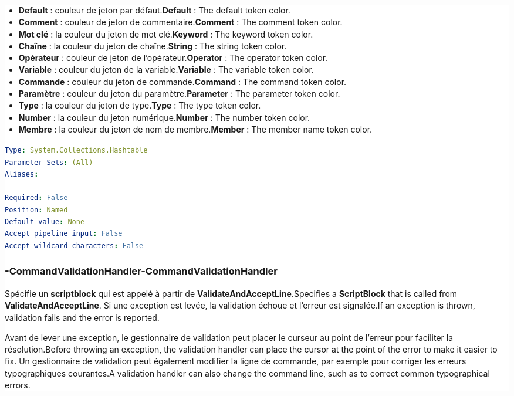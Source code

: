 - <span data-ttu-id="c1e31-173">**Default** : couleur de jeton par défaut.</span><span class="sxs-lookup"><span data-stu-id="c1e31-173">**Default** : The default token color.</span></span>
- <span data-ttu-id="c1e31-174">**Comment** : couleur de jeton de commentaire.</span><span class="sxs-lookup"><span data-stu-id="c1e31-174">**Comment** : The comment token color.</span></span>
- <span data-ttu-id="c1e31-175">**Mot clé** : la couleur du jeton de mot clé.</span><span class="sxs-lookup"><span data-stu-id="c1e31-175">**Keyword** : The keyword token color.</span></span>
- <span data-ttu-id="c1e31-176">**Chaîne** : la couleur du jeton de chaîne.</span><span class="sxs-lookup"><span data-stu-id="c1e31-176">**String** : The string token color.</span></span>
- <span data-ttu-id="c1e31-177">**Opérateur** : couleur de jeton de l’opérateur.</span><span class="sxs-lookup"><span data-stu-id="c1e31-177">**Operator** : The operator token color.</span></span>
- <span data-ttu-id="c1e31-178">**Variable** : couleur du jeton de la variable.</span><span class="sxs-lookup"><span data-stu-id="c1e31-178">**Variable** : The variable token color.</span></span>
- <span data-ttu-id="c1e31-179">**Commande** : couleur du jeton de commande.</span><span class="sxs-lookup"><span data-stu-id="c1e31-179">**Command** : The command token color.</span></span>
- <span data-ttu-id="c1e31-180">**Paramètre** : couleur du jeton du paramètre.</span><span class="sxs-lookup"><span data-stu-id="c1e31-180">**Parameter** : The parameter token color.</span></span>
- <span data-ttu-id="c1e31-181">**Type** : la couleur du jeton de type.</span><span class="sxs-lookup"><span data-stu-id="c1e31-181">**Type** : The type token color.</span></span>
- <span data-ttu-id="c1e31-182">**Number** : la couleur du jeton numérique.</span><span class="sxs-lookup"><span data-stu-id="c1e31-182">**Number** : The number token color.</span></span>
- <span data-ttu-id="c1e31-183">**Membre** : la couleur du jeton de nom de membre.</span><span class="sxs-lookup"><span data-stu-id="c1e31-183">**Member** : The member name token color.</span></span>

```yaml
Type: System.Collections.Hashtable
Parameter Sets: (All)
Aliases:

Required: False
Position: Named
Default value: None
Accept pipeline input: False
Accept wildcard characters: False
```

### <span data-ttu-id="c1e31-184">-CommandValidationHandler</span><span class="sxs-lookup"><span data-stu-id="c1e31-184">-CommandValidationHandler</span></span>

<span data-ttu-id="c1e31-185">Spécifie un **scriptblock** qui est appelé à partir de **ValidateAndAcceptLine**.</span><span class="sxs-lookup"><span data-stu-id="c1e31-185">Specifies a **ScriptBlock** that is called from **ValidateAndAcceptLine**.</span></span> <span data-ttu-id="c1e31-186">Si une exception est levée, la validation échoue et l’erreur est signalée.</span><span class="sxs-lookup"><span data-stu-id="c1e31-186">If an exception is thrown, validation fails and the error is reported.</span></span>

<span data-ttu-id="c1e31-187">Avant de lever une exception, le gestionnaire de validation peut placer le curseur au point de l’erreur pour faciliter la résolution.</span><span class="sxs-lookup"><span data-stu-id="c1e31-187">Before throwing an exception, the validation handler can place the cursor at the point of the error to make it easier to fix.</span></span> <span data-ttu-id="c1e31-188">Un gestionnaire de validation peut également modifier la ligne de commande, par exemple pour corriger les erreurs typographiques courantes.</span><span class="sxs-lookup"><span data-stu-id="c1e31-188">A validation handler can also change the command line, such as to correct common typographical errors.</span></span>
